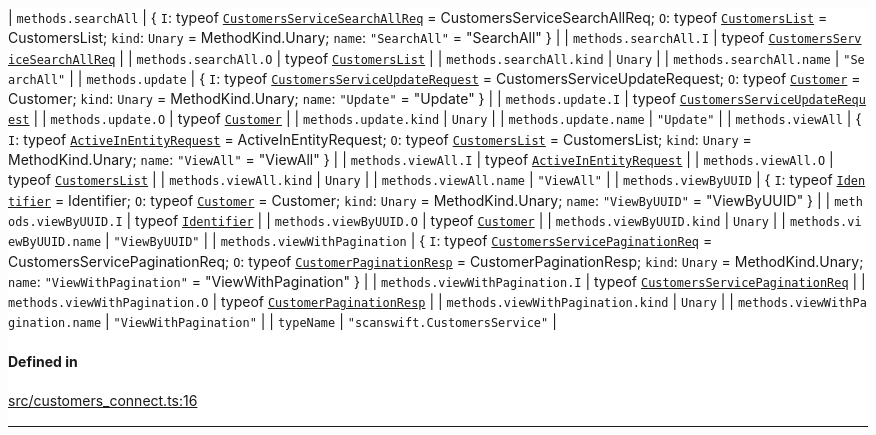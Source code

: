 | `methods.searchAll` | { `I`: typeof [`CustomersServiceSearchAllReq`](classes/CustomersServiceSearchAllReq.md) = CustomersServiceSearchAllReq; `O`: typeof [`CustomersList`](classes/CustomersList.md) = CustomersList; `kind`: `Unary` = MethodKind.Unary; `name`: ``"SearchAll"`` = "SearchAll" } |
| `methods.searchAll.I` | typeof [`CustomersServiceSearchAllReq`](classes/CustomersServiceSearchAllReq.md) |
| `methods.searchAll.O` | typeof [`CustomersList`](classes/CustomersList.md) |
| `methods.searchAll.kind` | `Unary` |
| `methods.searchAll.name` | ``"SearchAll"`` |
| `methods.update` | { `I`: typeof [`CustomersServiceUpdateRequest`](classes/CustomersServiceUpdateRequest.md) = CustomersServiceUpdateRequest; `O`: typeof [`Customer`](classes/Customer.md) = Customer; `kind`: `Unary` = MethodKind.Unary; `name`: ``"Update"`` = "Update" } |
| `methods.update.I` | typeof [`CustomersServiceUpdateRequest`](classes/CustomersServiceUpdateRequest.md) |
| `methods.update.O` | typeof [`Customer`](classes/Customer.md) |
| `methods.update.kind` | `Unary` |
| `methods.update.name` | ``"Update"`` |
| `methods.viewAll` | { `I`: typeof [`ActiveInEntityRequest`](classes/ActiveInEntityRequest.md) = ActiveInEntityRequest; `O`: typeof [`CustomersList`](classes/CustomersList.md) = CustomersList; `kind`: `Unary` = MethodKind.Unary; `name`: ``"ViewAll"`` = "ViewAll" } |
| `methods.viewAll.I` | typeof [`ActiveInEntityRequest`](classes/ActiveInEntityRequest.md) |
| `methods.viewAll.O` | typeof [`CustomersList`](classes/CustomersList.md) |
| `methods.viewAll.kind` | `Unary` |
| `methods.viewAll.name` | ``"ViewAll"`` |
| `methods.viewByUUID` | { `I`: typeof [`Identifier`](classes/Identifier.md) = Identifier; `O`: typeof [`Customer`](classes/Customer.md) = Customer; `kind`: `Unary` = MethodKind.Unary; `name`: ``"ViewByUUID"`` = "ViewByUUID" } |
| `methods.viewByUUID.I` | typeof [`Identifier`](classes/Identifier.md) |
| `methods.viewByUUID.O` | typeof [`Customer`](classes/Customer.md) |
| `methods.viewByUUID.kind` | `Unary` |
| `methods.viewByUUID.name` | ``"ViewByUUID"`` |
| `methods.viewWithPagination` | { `I`: typeof [`CustomersServicePaginationReq`](classes/CustomersServicePaginationReq.md) = CustomersServicePaginationReq; `O`: typeof [`CustomerPaginationResp`](classes/CustomerPaginationResp.md) = CustomerPaginationResp; `kind`: `Unary` = MethodKind.Unary; `name`: ``"ViewWithPagination"`` = "ViewWithPagination" } |
| `methods.viewWithPagination.I` | typeof [`CustomersServicePaginationReq`](classes/CustomersServicePaginationReq.md) |
| `methods.viewWithPagination.O` | typeof [`CustomerPaginationResp`](classes/CustomerPaginationResp.md) |
| `methods.viewWithPagination.kind` | `Unary` |
| `methods.viewWithPagination.name` | ``"ViewWithPagination"`` |
| `typeName` | ``"scanswift.CustomersService"`` |

#### Defined in

[src/customers_connect.ts:16](https://github.com/TCUBEAI-TECHNOLOGIES-PRIVATE-LIMITED/ts-sdk/blob/85a94f2/src/customers_connect.ts#L16)

___

